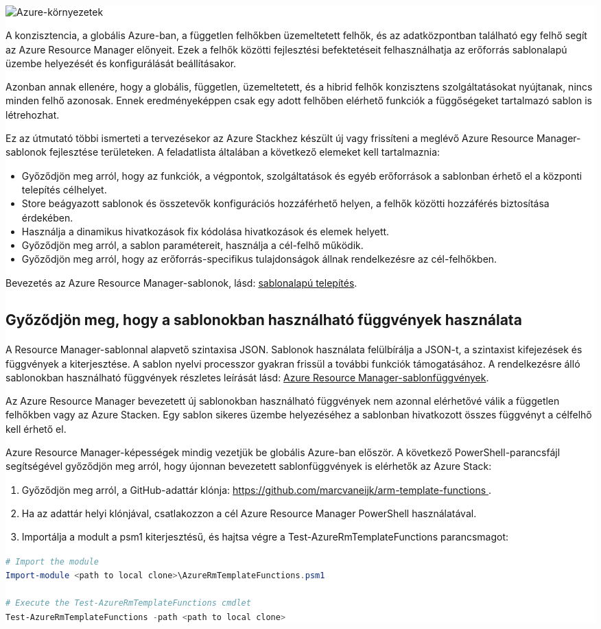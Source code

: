 ![Azure-környezetek](./media/templates-cloud-consistency/environments.png)

A konzisztencia, a globális Azure-ban, a független felhőkben üzemeltetett felhők, és az adatközpontban található egy felhő segít az Azure Resource Manager előnyeit. Ezek a felhők közötti fejlesztési befektetéseit felhasználhatja az erőforrás sablonalapú üzembe helyezését és konfigurálását beállításakor.

Azonban annak ellenére, hogy a globális, független, üzemeltetett, és a hibrid felhők konzisztens szolgáltatásokat nyújtanak, nincs minden felhő azonosak. Ennek eredményeképpen csak egy adott felhőben elérhető funkciók a függőségeket tartalmazó sablon is létrehozhat.

Ez az útmutató többi ismerteti a tervezésekor az Azure Stackhez készült új vagy frissíteni a meglévő Azure Resource Manager-sablonok fejlesztése területeken. A feladatlista általában a következő elemeket kell tartalmaznia:

* Győződjön meg arról, hogy az funkciók, a végpontok, szolgáltatások és egyéb erőforrások a sablonban érhető el a központi telepítés célhelyet.
* Store beágyazott sablonok és összetevők konfigurációs hozzáférhető helyen, a felhők közötti hozzáférés biztosítása érdekében.
* Használja a dinamikus hivatkozások fix kódolása hivatkozások és elemek helyett.
* Győződjön meg arról, a sablon paramétereit, használja a cél-felhő működik.
* Győződjön meg arról, hogy az erőforrás-specifikus tulajdonságok állnak rendelkezésre az cél-felhőkben.

Bevezetés az Azure Resource Manager-sablonok, lásd: [sablonalapú telepítés](resource-group-overview.md#template-deployment).

## <a name="ensure-template-functions-work"></a>Győződjön meg, hogy a sablonokban használható függvények használata

A Resource Manager-sablonnal alapvető szintaxisa JSON. Sablonok használata felülbírálja a JSON-t, a szintaxist kifejezések és függvények a kiterjesztése. A sablon nyelvi processzor gyakran frissül a további funkciók támogatásához. A rendelkezésre álló sablonokban használható függvények részletes leírását lásd: [Azure Resource Manager-sablonfüggvények](resource-group-template-functions.md).

Az Azure Resource Manager bevezetett új sablonokban használható függvények nem azonnal elérhetővé válik a független felhőkben vagy az Azure Stacken. Egy sablon sikeres üzembe helyezéséhez a sablonban hivatkozott összes függvényt a célfelhő kell érhető el. 

Azure Resource Manager-képességek mindig vezetjük be globális Azure-ban először. A következő PowerShell-parancsfájl segítségével győződjön meg arról, hogy újonnan bevezetett sablonfüggvények is elérhetők az Azure Stack: 

1. Győződjön meg arról, a GitHub-adattár klónja: [ https://github.com/marcvaneijk/arm-template-functions ](https://github.com/marcvaneijk/arm-template-functions).

1. Ha az adattár helyi klónjával, csatlakozzon a cél Azure Resource Manager PowerShell használatával.

1. Importálja a modult a psm1 kiterjesztésű, és hajtsa végre a Test-AzureRmTemplateFunctions parancsmagot:

  ```powershell
  # Import the module
  Import-module <path to local clone>\AzureRmTemplateFunctions.psm1

  # Execute the Test-AzureRmTemplateFunctions cmdlet
  Test-AzureRmTemplateFunctions -path <path to local clone>
  ```
